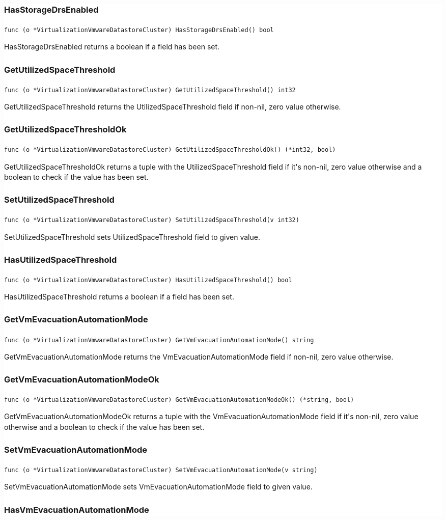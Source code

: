 ### HasStorageDrsEnabled

`func (o *VirtualizationVmwareDatastoreCluster) HasStorageDrsEnabled() bool`

HasStorageDrsEnabled returns a boolean if a field has been set.

### GetUtilizedSpaceThreshold

`func (o *VirtualizationVmwareDatastoreCluster) GetUtilizedSpaceThreshold() int32`

GetUtilizedSpaceThreshold returns the UtilizedSpaceThreshold field if non-nil, zero value otherwise.

### GetUtilizedSpaceThresholdOk

`func (o *VirtualizationVmwareDatastoreCluster) GetUtilizedSpaceThresholdOk() (*int32, bool)`

GetUtilizedSpaceThresholdOk returns a tuple with the UtilizedSpaceThreshold field if it's non-nil, zero value otherwise
and a boolean to check if the value has been set.

### SetUtilizedSpaceThreshold

`func (o *VirtualizationVmwareDatastoreCluster) SetUtilizedSpaceThreshold(v int32)`

SetUtilizedSpaceThreshold sets UtilizedSpaceThreshold field to given value.

### HasUtilizedSpaceThreshold

`func (o *VirtualizationVmwareDatastoreCluster) HasUtilizedSpaceThreshold() bool`

HasUtilizedSpaceThreshold returns a boolean if a field has been set.

### GetVmEvacuationAutomationMode

`func (o *VirtualizationVmwareDatastoreCluster) GetVmEvacuationAutomationMode() string`

GetVmEvacuationAutomationMode returns the VmEvacuationAutomationMode field if non-nil, zero value otherwise.

### GetVmEvacuationAutomationModeOk

`func (o *VirtualizationVmwareDatastoreCluster) GetVmEvacuationAutomationModeOk() (*string, bool)`

GetVmEvacuationAutomationModeOk returns a tuple with the VmEvacuationAutomationMode field if it's non-nil, zero value otherwise
and a boolean to check if the value has been set.

### SetVmEvacuationAutomationMode

`func (o *VirtualizationVmwareDatastoreCluster) SetVmEvacuationAutomationMode(v string)`

SetVmEvacuationAutomationMode sets VmEvacuationAutomationMode field to given value.

### HasVmEvacuationAutomationMode
